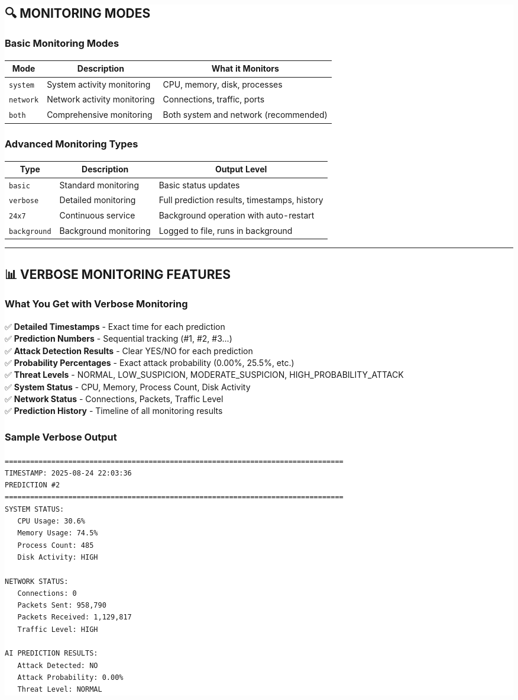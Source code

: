 
## 🔍 **MONITORING MODES**

### **Basic Monitoring Modes**

| Mode | Description | What it Monitors |
|------|-------------|------------------|
| `system` | System activity monitoring | CPU, memory, disk, processes |
| `network` | Network activity monitoring | Connections, traffic, ports |
| `both` | Comprehensive monitoring | Both system and network (recommended) |

### **Advanced Monitoring Types**

| Type | Description | Output Level |
|------|-------------|--------------|
| `basic` | Standard monitoring | Basic status updates |
| `verbose` | Detailed monitoring | Full prediction results, timestamps, history |
| `24x7` | Continuous service | Background operation with auto-restart |
| `background` | Background monitoring | Logged to file, runs in background |

---

## 📊 **VERBOSE MONITORING FEATURES**

### **What You Get with Verbose Monitoring**

✅ **Detailed Timestamps** - Exact time for each prediction  
✅ **Prediction Numbers** - Sequential tracking (#1, #2, #3...)  
✅ **Attack Detection Results** - Clear YES/NO for each prediction  
✅ **Probability Percentages** - Exact attack probability (0.00%, 25.5%, etc.)  
✅ **Threat Levels** - NORMAL, LOW_SUSPICION, MODERATE_SUSPICION, HIGH_PROBABILITY_ATTACK  
✅ **System Status** - CPU, Memory, Process Count, Disk Activity  
✅ **Network Status** - Connections, Packets, Traffic Level  
✅ **Prediction History** - Timeline of all monitoring results  

### **Sample Verbose Output**

```
================================================================================
TIMESTAMP: 2025-08-24 22:03:36
PREDICTION #2
================================================================================
SYSTEM STATUS:
   CPU Usage: 30.6%
   Memory Usage: 74.5%
   Process Count: 485
   Disk Activity: HIGH

NETWORK STATUS:
   Connections: 0
   Packets Sent: 958,790
   Packets Received: 1,129,817
   Traffic Level: HIGH

AI PREDICTION RESULTS:
   Attack Detected: NO
   Attack Probability: 0.00%
   Threat Level: NORMAL

```